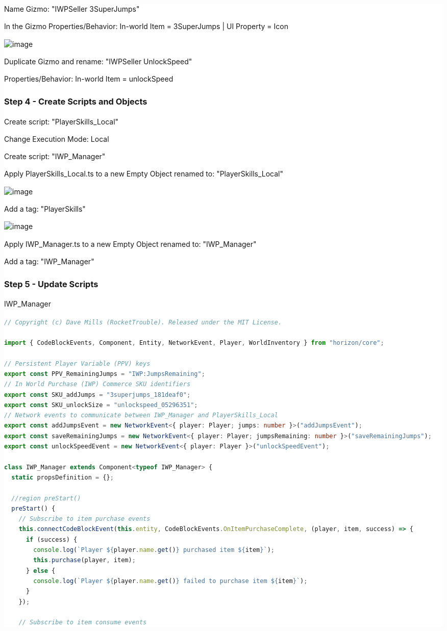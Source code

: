 Name Gizmo: "IWPSeller 3SuperJumps"

In the Gizmo Properties/Behavior: In-world Item = 3SuperJumps | UI Property = Icon

<img width="299" height="139" alt="image" src="https://github.com/user-attachments/assets/7c63f17c-3023-415f-91cf-16d26b21b922" />

Duplicate Gizmo and rename: "IWPSeller UnlockSpeed"

Properties/Behavior: In-world Item = unlockSpeed

### Step 4 - Create Scripts and Objects

Create script: "PlayerSkills_Local"

Change Execution Mode: Local

Create script: "IWP_Manager"

Apply PlayerSkills_Local.ts to a new Empty Object renamed to: "PlayerSkills_Local"

<img width="452" height="419" alt="image" src="https://github.com/user-attachments/assets/e6bf53d1-75e0-4c0b-989c-d521920cd891" />

Add a tag: "PlayerSkills"

<img width="297" height="112" alt="image" src="https://github.com/user-attachments/assets/b46e57c6-73a3-4ef6-a038-d0fd36858f48" />

Apply IWP_Manager.ts to a new Empty Object renamed to: "IWP_Manager"

Add a tag: "IWP_Manager"

### Step 5 - Update Scripts 

IWP_Manager
```typescript 
// Copyright (c) Dave Mills (RocketTrouble). Released under the MIT License.

import { CodeBlockEvents, Component, Entity, NetworkEvent, Player, WorldInventory } from "horizon/core";

// Persistent Player Variable (PPV) keys
export const PPV_RemainingJumps = "IWP:JumpsRemaining";
// In World Purchase (IWP) Commerce SKU identifiers
export const SKU_addJumps = "3superjumps_181deaf0";
export const SKU_unlockSize = "unlockspeed_05296351";
// Network events to communicate between IWP_Manager and PlayerSkills_Local
export const addJumpsEvent = new NetworkEvent<{ player: Player; jumps: number }>("addJumpsEvent");
export const saveRemainingJumps = new NetworkEvent<{ player: Player; jumpsRemaining: number }>("saveRemainingJumps");
export const unlockSpeedEvent = new NetworkEvent<{ player: Player }>("unlockSpeedEvent");

class IWP_Manager extends Component<typeof IWP_Manager> {
  static propsDefinition = {};

  //region preStart()
  preStart() {
    // Subscribe to item purchase events
    this.connectCodeBlockEvent(this.entity, CodeBlockEvents.OnItemPurchaseComplete, (player, item, success) => {
      if (success) {
        console.log(`Player ${player.name.get()} purchased item ${item}`);
        this.purchase(player, item);
      } else {
        console.log(`Player ${player.name.get()} failed to purchase item ${item}`);
      }
    });

    // Subscribe to item consume events
```